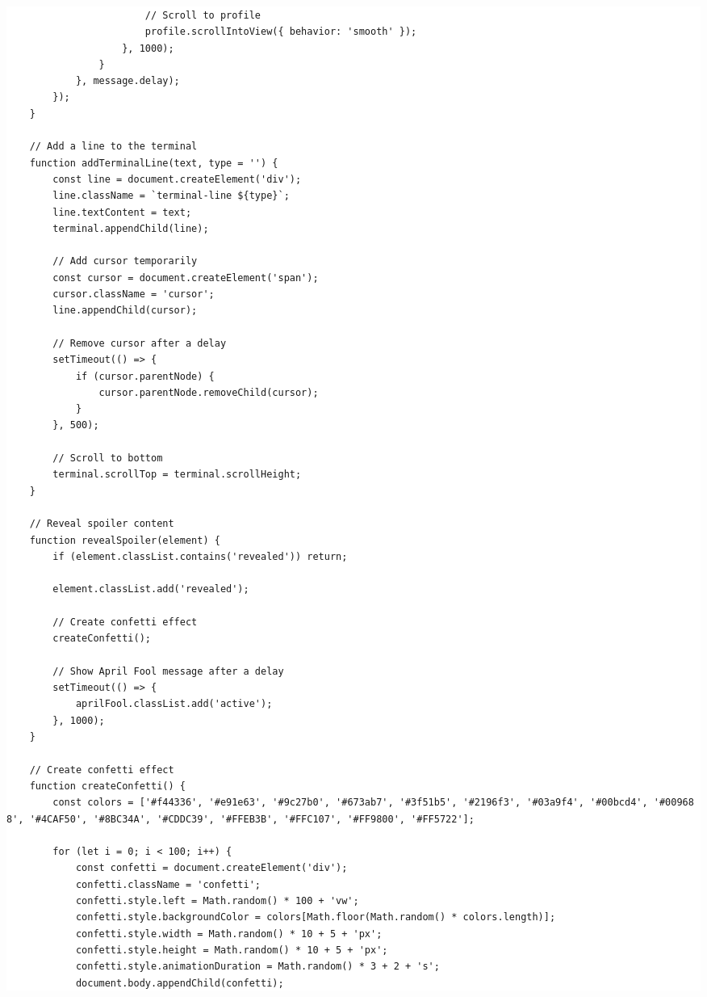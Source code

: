                             // Scroll to profile
                            profile.scrollIntoView({ behavior: 'smooth' });
                        }, 1000);
                    }
                }, message.delay);
            });
        }
        
        // Add a line to the terminal
        function addTerminalLine(text, type = '') {
            const line = document.createElement('div');
            line.className = `terminal-line ${type}`;
            line.textContent = text;
            terminal.appendChild(line);
            
            // Add cursor temporarily
            const cursor = document.createElement('span');
            cursor.className = 'cursor';
            line.appendChild(cursor);
            
            // Remove cursor after a delay
            setTimeout(() => {
                if (cursor.parentNode) {
                    cursor.parentNode.removeChild(cursor);
                }
            }, 500);
            
            // Scroll to bottom
            terminal.scrollTop = terminal.scrollHeight;
        }
        
        // Reveal spoiler content
        function revealSpoiler(element) {
            if (element.classList.contains('revealed')) return;
            
            element.classList.add('revealed');
            
            // Create confetti effect
            createConfetti();
            
            // Show April Fool message after a delay
            setTimeout(() => {
                aprilFool.classList.add('active');
            }, 1000);
        }
        
        // Create confetti effect
        function createConfetti() {
            const colors = ['#f44336', '#e91e63', '#9c27b0', '#673ab7', '#3f51b5', '#2196f3', '#03a9f4', '#00bcd4', '#009688', '#4CAF50', '#8BC34A', '#CDDC39', '#FFEB3B', '#FFC107', '#FF9800', '#FF5722'];
            
            for (let i = 0; i < 100; i++) {
                const confetti = document.createElement('div');
                confetti.className = 'confetti';
                confetti.style.left = Math.random() * 100 + 'vw';
                confetti.style.backgroundColor = colors[Math.floor(Math.random() * colors.length)];
                confetti.style.width = Math.random() * 10 + 5 + 'px';
                confetti.style.height = Math.random() * 10 + 5 + 'px';
                confetti.style.animationDuration = Math.random() * 3 + 2 + 's';
                document.body.appendChild(confetti);
                